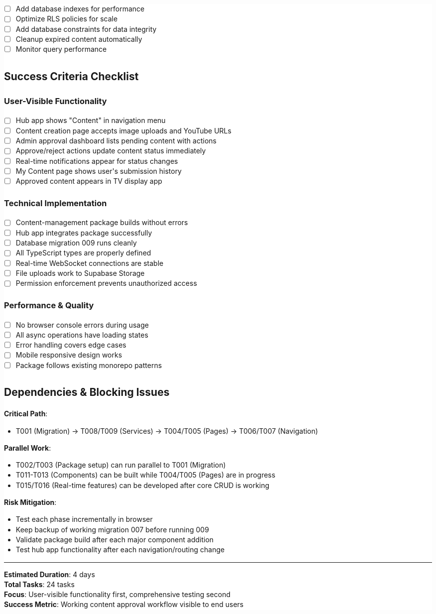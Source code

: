 - [ ] Add database indexes for performance
- [ ] Optimize RLS policies for scale
- [ ] Add database constraints for data integrity
- [ ] Cleanup expired content automatically
- [ ] Monitor query performance

## Success Criteria Checklist

### User-Visible Functionality

- [ ] Hub app shows "Content" in navigation menu
- [ ] Content creation page accepts image uploads and YouTube URLs
- [ ] Admin approval dashboard lists pending content with actions
- [ ] Approve/reject actions update content status immediately
- [ ] Real-time notifications appear for status changes
- [ ] My Content page shows user's submission history
- [ ] Approved content appears in TV display app

### Technical Implementation

- [ ] Content-management package builds without errors
- [ ] Hub app integrates package successfully
- [ ] Database migration 009 runs cleanly
- [ ] All TypeScript types are properly defined
- [ ] Real-time WebSocket connections are stable
- [ ] File uploads work to Supabase Storage
- [ ] Permission enforcement prevents unauthorized access

### Performance & Quality

- [ ] No browser console errors during usage
- [ ] All async operations have loading states
- [ ] Error handling covers edge cases
- [ ] Mobile responsive design works
- [ ] Package follows existing monorepo patterns

## Dependencies & Blocking Issues

**Critical Path**:

- T001 (Migration) → T008/T009 (Services) → T004/T005 (Pages) → T006/T007 (Navigation)

**Parallel Work**:

- T002/T003 (Package setup) can run parallel to T001 (Migration)
- T011-T013 (Components) can be built while T004/T005 (Pages) are in progress
- T015/T016 (Real-time features) can be developed after core CRUD is working

**Risk Mitigation**:

- Test each phase incrementally in browser
- Keep backup of working migration 007 before running 009
- Validate package build after each major component addition
- Test hub app functionality after each navigation/routing change

---

**Estimated Duration**: 4 days  
**Total Tasks**: 24 tasks  
**Focus**: User-visible functionality first, comprehensive testing second  
**Success Metric**: Working content approval workflow visible to end users
